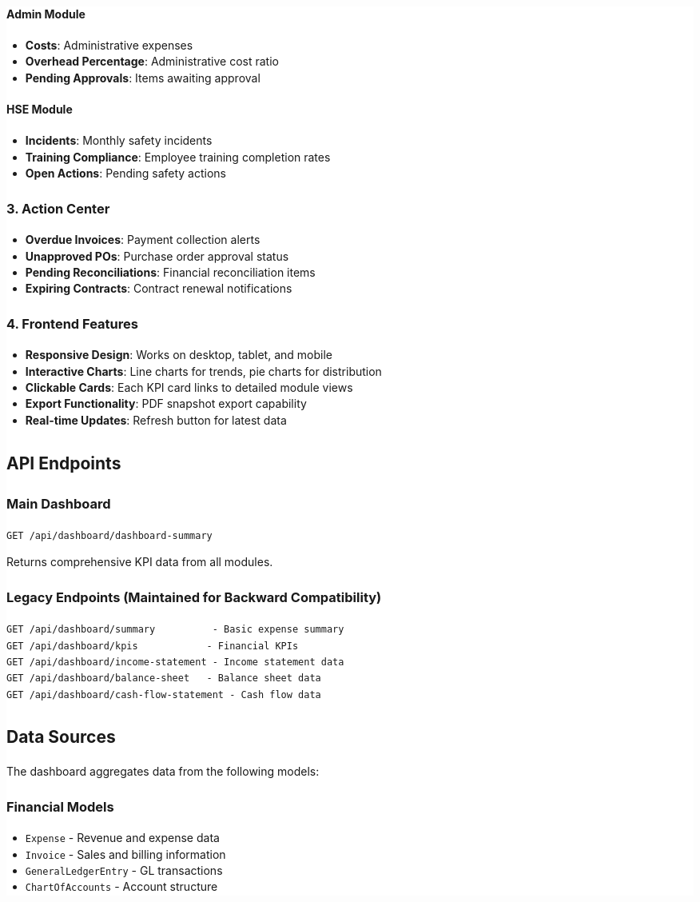 #### Admin Module
- **Costs**: Administrative expenses
- **Overhead Percentage**: Administrative cost ratio
- **Pending Approvals**: Items awaiting approval

#### HSE Module
- **Incidents**: Monthly safety incidents
- **Training Compliance**: Employee training completion rates
- **Open Actions**: Pending safety actions

### 3. Action Center
- **Overdue Invoices**: Payment collection alerts
- **Unapproved POs**: Purchase order approval status
- **Pending Reconciliations**: Financial reconciliation items
- **Expiring Contracts**: Contract renewal notifications

### 4. Frontend Features
- **Responsive Design**: Works on desktop, tablet, and mobile
- **Interactive Charts**: Line charts for trends, pie charts for distribution
- **Clickable Cards**: Each KPI card links to detailed module views
- **Export Functionality**: PDF snapshot export capability
- **Real-time Updates**: Refresh button for latest data

## API Endpoints

### Main Dashboard
```
GET /api/dashboard/dashboard-summary
```
Returns comprehensive KPI data from all modules.

### Legacy Endpoints (Maintained for Backward Compatibility)
```
GET /api/dashboard/summary          - Basic expense summary
GET /api/dashboard/kpis            - Financial KPIs
GET /api/dashboard/income-statement - Income statement data
GET /api/dashboard/balance-sheet   - Balance sheet data
GET /api/dashboard/cash-flow-statement - Cash flow data
```

## Data Sources

The dashboard aggregates data from the following models:

### Financial Models
- `Expense` - Revenue and expense data
- `Invoice` - Sales and billing information
- `GeneralLedgerEntry` - GL transactions
- `ChartOfAccounts` - Account structure
